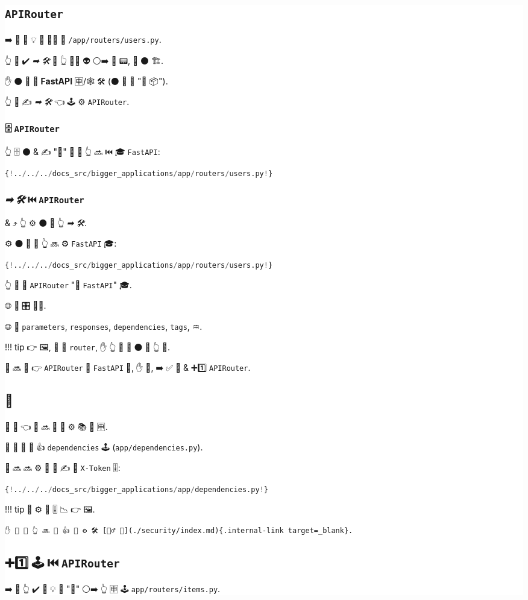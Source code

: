 ## `APIRouter`

➡️ 💬 📁 💡 🚚 👩‍💻 🔁 `/app/routers/users.py`.

👆 💚 ✔️ *➡ 🛠️* 🔗 👆 👩‍💻 👽 ⚪️➡️ 🎂 📟, 🚧 ⚫️ 🏗.

✋️ ⚫️ 🍕 🎏 **FastAPI** 🈸/🕸 🛠️ (⚫️ 🍕 🎏 "🐍 📦").

👆 💪 ✍ *➡ 🛠️* 👈 🕹 ⚙️ `APIRouter`.

### 🗄 `APIRouter`

👆 🗄 ⚫️ &amp; ✍ "👐" 🎏 🌌 👆 🔜 ⏮️ 🎓 `FastAPI`:

```Python hl_lines="1  3"
{!../../../docs_src/bigger_applications/app/routers/users.py!}
```

### *➡ 🛠️* ⏮️ `APIRouter`

&amp; ⤴️ 👆 ⚙️ ⚫️ 📣 👆 *➡ 🛠️*.

⚙️ ⚫️ 🎏 🌌 👆 🔜 ⚙️ `FastAPI` 🎓:

```Python hl_lines="6  11  16"
{!../../../docs_src/bigger_applications/app/routers/users.py!}
```

👆 💪 💭 `APIRouter` "🐩 `FastAPI`" 🎓.

🌐 🎏 🎛 🐕‍🦺.

🌐 🎏 `parameters`, `responses`, `dependencies`, `tags`, ♒️.

!!! tip
    👉 🖼, 🔢 🤙 `router`, ✋️ 👆 💪 📛 ⚫️ 👐 👆 💚.

👥 🔜 🔌 👉 `APIRouter` 👑 `FastAPI` 📱, ✋️ 🥇, ➡️ ✅ 🔗 &amp; ➕1️⃣ `APIRouter`.

## 🔗

👥 👀 👈 👥 🔜 💪 🔗 ⚙️ 📚 🥉 🈸.

👥 🚮 👫 👫 👍 `dependencies` 🕹 (`app/dependencies.py`).

👥 🔜 🔜 ⚙️ 🙅 🔗 ✍ 🛃 `X-Token` 🎚:

```Python hl_lines="1  4-6"
{!../../../docs_src/bigger_applications/app/dependencies.py!}
```

!!! tip
    👥 ⚙️ 💭 🎚 📉 👉 🖼.

    ✋️ 🎰 💼 👆 🔜 🤚 👍 🏁 ⚙️ 🛠️ [💂‍♂ 🚙](./security/index.md){.internal-link target=_blank}.

## ➕1️⃣ 🕹 ⏮️ `APIRouter`

➡️ 💬 👆 ✔️ 🔗 💡 🚚 "🏬" ⚪️➡️ 👆 🈸 🕹 `app/routers/items.py`.
